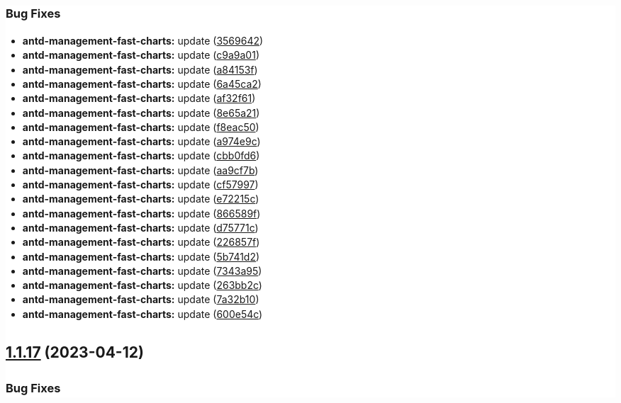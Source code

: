### Bug Fixes

- **antd-management-fast-charts:** update ([3569642](https://github.com/kityandhero/antd-management-fast-framework/commit/35696428755ed7e23ae76f952c972319d71da7fe))
- **antd-management-fast-charts:** update ([c9a9a01](https://github.com/kityandhero/antd-management-fast-framework/commit/c9a9a016c9176b4e0591d455ea2ddccf7eaa6160))
- **antd-management-fast-charts:** update ([a84153f](https://github.com/kityandhero/antd-management-fast-framework/commit/a84153f738196150a280ca708e3fa38591db48e7))
- **antd-management-fast-charts:** update ([6a45ca2](https://github.com/kityandhero/antd-management-fast-framework/commit/6a45ca24af8ac622ca9bdf2c47e085b6c9df6211))
- **antd-management-fast-charts:** update ([af32f61](https://github.com/kityandhero/antd-management-fast-framework/commit/af32f6160cb235d53ea780974273fbe959d3355a))
- **antd-management-fast-charts:** update ([8e65a21](https://github.com/kityandhero/antd-management-fast-framework/commit/8e65a2194458b75f0ad699d72e4389346e0f0820))
- **antd-management-fast-charts:** update ([f8eac50](https://github.com/kityandhero/antd-management-fast-framework/commit/f8eac50b6e1a5c75776ee50e3d3e99898fd667b3))
- **antd-management-fast-charts:** update ([a974e9c](https://github.com/kityandhero/antd-management-fast-framework/commit/a974e9cffe95bbd337bc24f9cce08d22e8527d59))
- **antd-management-fast-charts:** update ([cbb0fd6](https://github.com/kityandhero/antd-management-fast-framework/commit/cbb0fd6bb663e92a49a4918791a7d9301d7e3cf2))
- **antd-management-fast-charts:** update ([aa9cf7b](https://github.com/kityandhero/antd-management-fast-framework/commit/aa9cf7b15177eddeda9ce67df641deaf04985fdd))
- **antd-management-fast-charts:** update ([cf57997](https://github.com/kityandhero/antd-management-fast-framework/commit/cf57997f2bacf64972554e47cd32126d27a52031))
- **antd-management-fast-charts:** update ([e72215c](https://github.com/kityandhero/antd-management-fast-framework/commit/e72215c51bbc294f58e322a3e7b792cf8b0b7506))
- **antd-management-fast-charts:** update ([866589f](https://github.com/kityandhero/antd-management-fast-framework/commit/866589f0ef5fa29338c67ddc1796e4a1394eb645))
- **antd-management-fast-charts:** update ([d75771c](https://github.com/kityandhero/antd-management-fast-framework/commit/d75771c5fdcd62acfb38059b44240783f042c8f3))
- **antd-management-fast-charts:** update ([226857f](https://github.com/kityandhero/antd-management-fast-framework/commit/226857f8bf6449565e6a1ebba0187d8d81ec6246))
- **antd-management-fast-charts:** update ([5b741d2](https://github.com/kityandhero/antd-management-fast-framework/commit/5b741d270bddbe53307e2b041641d8b27e16ea85))
- **antd-management-fast-charts:** update ([7343a95](https://github.com/kityandhero/antd-management-fast-framework/commit/7343a951cdb2fc65a5d9ef05e0309b1219ae5f05))
- **antd-management-fast-charts:** update ([263bb2c](https://github.com/kityandhero/antd-management-fast-framework/commit/263bb2c865c2abc852d9f12cc5a753ad8cb495e2))
- **antd-management-fast-charts:** update ([7a32b10](https://github.com/kityandhero/antd-management-fast-framework/commit/7a32b10f038aae45392b8f536d607b1f95f31208))
- **antd-management-fast-charts:** update ([600e54c](https://github.com/kityandhero/antd-management-fast-framework/commit/600e54c81b07a0eb63ddad4bd2b157b4249cf85b))

## [1.1.17](https://github.com/kityandhero/antd-management-fast-framework/compare/example-antd-management-fast-framework@1.1.16...example-antd-management-fast-framework@1.1.17) (2023-04-12)

### Bug Fixes
